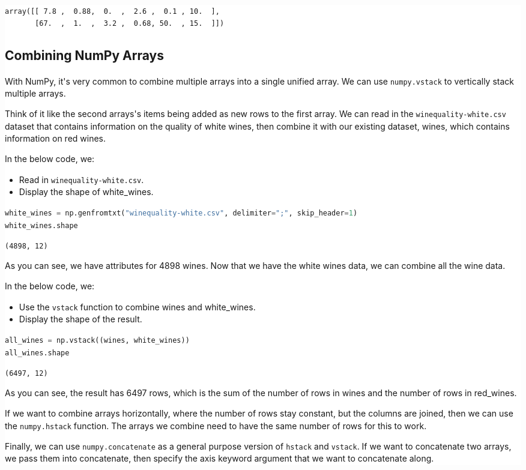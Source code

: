 


    array([[ 7.8 ,  0.88,  0.  ,  2.6 ,  0.1 , 10.  ],
           [67.  ,  1.  ,  3.2 ,  0.68, 50.  , 15.  ]])



## Combining NumPy Arrays

With NumPy, it's very common to combine multiple arrays into a single unified array. We can use ```numpy.vstack``` to vertically stack multiple arrays. 

Think of it like the second arrays's items being added as new rows to the first array. We can read in the ```winequality-white.csv``` dataset that contains information on the quality of white wines, then combine it with our existing dataset, wines, which contains information on red wines.

In the below code, we:

* Read in ```winequality-white.csv```.
* Display the shape of white_wines.


```python
white_wines = np.genfromtxt("winequality-white.csv", delimiter=";", skip_header=1)
white_wines.shape
```




    (4898, 12)



As you can see, we have attributes for 4898 wines. Now that we have the white wines data, we can combine all the wine data.

In the below code, we:

* Use the ```vstack``` function to combine wines and white_wines.
* Display the shape of the result.


```python
all_wines = np.vstack((wines, white_wines))
all_wines.shape
```




    (6497, 12)



As you can see, the result has 6497 rows, which is the sum of the number of rows in wines and the number of rows in red_wines.

If we want to combine arrays horizontally, where the number of rows stay constant, but the columns are joined, then we can use the ```numpy.hstack``` function. The arrays we combine need to have the same number of rows for this to work.

Finally, we can use ```numpy.concatenate``` as a general purpose version of ```hstack``` and ```vstack```. If we want to concatenate two arrays, we pass them into concatenate, then specify the axis keyword argument that we want to concatenate along. 
